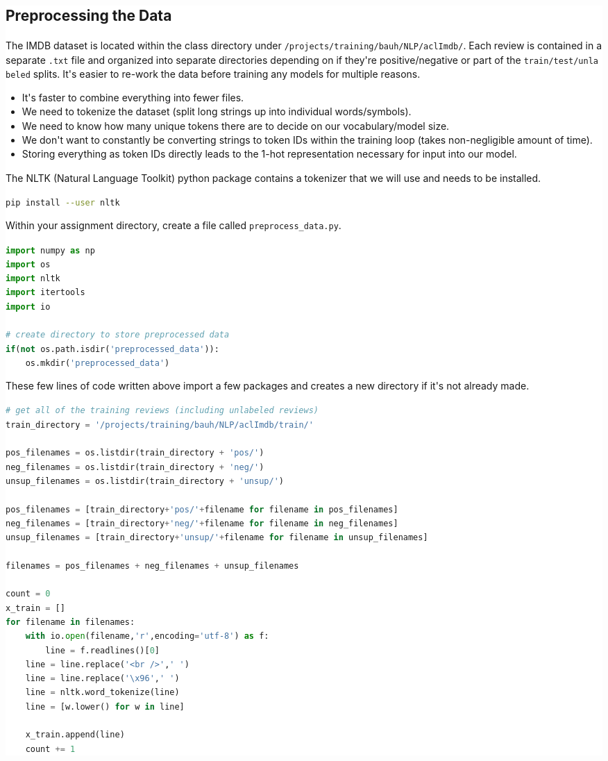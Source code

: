 ## Preprocessing the Data

The IMDB dataset is located within the class directory under `/projects/training/bauh/NLP/aclImdb/`. Each review is contained in a separate `.txt` file and organized into separate directories depending on if they're positive/negative or part of the `train/test/unlabeled` splits. It's easier to re-work the data before training any models for multiple reasons.

- It's faster to combine everything into fewer files.
- We need to tokenize the dataset (split long strings up into individual words/symbols).
- We need to know how many unique tokens there are to decide on our vocabulary/model size.
- We don't want to constantly be converting strings to token IDs within the training loop (takes non-negligible amount of time).
- Storing everything as token IDs directly leads to the 1-hot representation necessary for input into our model.


The NLTK (Natural Language Toolkit) python package contains a tokenizer that we will use and needs to be installed.

```sh
pip install --user nltk
```

Within your assignment directory, create a file called `preprocess_data.py`.


```python
import numpy as np
import os
import nltk
import itertools
import io

# create directory to store preprocessed data
if(not os.path.isdir('preprocessed_data')):
    os.mkdir('preprocessed_data')
```

These few lines of code written above import a few packages and creates a new directory if it's not already made.


```python
# get all of the training reviews (including unlabeled reviews)
train_directory = '/projects/training/bauh/NLP/aclImdb/train/'

pos_filenames = os.listdir(train_directory + 'pos/')
neg_filenames = os.listdir(train_directory + 'neg/')
unsup_filenames = os.listdir(train_directory + 'unsup/')

pos_filenames = [train_directory+'pos/'+filename for filename in pos_filenames]
neg_filenames = [train_directory+'neg/'+filename for filename in neg_filenames]
unsup_filenames = [train_directory+'unsup/'+filename for filename in unsup_filenames]

filenames = pos_filenames + neg_filenames + unsup_filenames

count = 0
x_train = []
for filename in filenames:
    with io.open(filename,'r',encoding='utf-8') as f:
        line = f.readlines()[0]
    line = line.replace('<br />',' ')
    line = line.replace('\x96',' ')
    line = nltk.word_tokenize(line)
    line = [w.lower() for w in line]

    x_train.append(line)
    count += 1
```